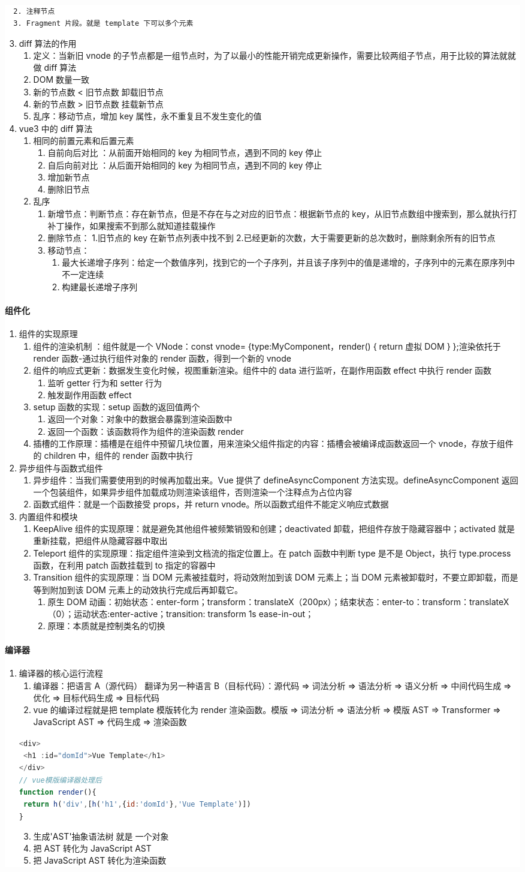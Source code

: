       2. 注释节点
      3. Fragment 片段。就是 template 下可以多个元素
3. diff 算法的作用
   1. 定义：当新旧 vnode 的子节点都是一组节点时，为了以最小的性能开销完成更新操作，需要比较两组子节点，用于比较的算法就就做 diff 算法
   2. DOM 数量一致
   3. 新的节点数 < 旧节点数 卸载旧节点
   4. 新的节点数 > 旧节点数 挂载新节点
   5. 乱序：移动节点，增加 key 属性，永不重复且不发生变化的值
4. vue3 中的 diff 算法
   1. 相同的前置元素和后置元素
      1. 自前向后对比 ：从前面开始相同的 key 为相同节点，遇到不同的 key 停止
      2. 自后向前对比 ：从后面开始相同的 key 为相同节点，遇到不同的 key 停止
      3. 增加新节点
      4. 删除旧节点
   2. 乱序
      1. 新增节点：判断节点：存在新节点，但是不存在与之对应的旧节点：根据新节点的 key，从旧节点数组中搜索到，那么就执行打补丁操作，如果搜索不到那么就知道挂载操作
      2. 删除节点： 1.旧节点的 key 在新节点列表中找不到 2.已经更新的次数，大于需要更新的总次数时，删除剩余所有的旧节点
      3. 移动节点：
         1. 最大长递增子序列：给定一个数值序列，找到它的一个子序列，并且该子序列中的值是递增的，子序列中的元素在原序列中不一定连续
         2. 构建最长递增子序列

#### 组件化

1. 组件的实现原理
   1. 组件的渲染机制 ：组件就是一个 VNode：const vnode= {type:MyComponent，render() { return 虚拟 DOM } };渲染依托于 render 函数-通过执行组件对象的 render 函数，得到一个新的 vnode
   2. 组件的响应式更新：数据发生变化时候，视图重新渲染。组件中的 data 进行监听，在副作用函数 effect 中执行 render 函数
      1. 监听 getter 行为和 setter 行为
      2. 触发副作用函数 effect
   3. setup 函数的实现：setup 函数的返回值两个
      1. 返回一个对象：对象中的数据会暴露到渲染函数中
      2. 返回一个函数：该函数将作为组件的渲染函数 render
   4. 插槽的工作原理：插槽是在组件中预留几块位置，用来渲染父组件指定的内容：插槽会被编译成函数返回一个 vnode，存放于组件的 children 中，组件的 render 函数中执行
2. 异步组件与函数式组件
   1. 异步组件：当我们需要使用到的时候再加载出来。Vue 提供了 defineAsyncComponent 方法实现。defineAsyncComponent 返回一个包装组件，如果异步组件加载成功则渲染该组件，否则渲染一个注释点为占位内容
   2. 函数式组件：就是一个函数接受 props，并 return vnode。所以函数式组件不能定义响应式数据
3. 内置组件和模块
   1. KeepAlive 组件的实现原理：就是避免其他组件被频繁销毁和创建；deactivated 卸载，把组件存放于隐藏容器中；activated 就是重新挂载，把组件从隐藏容器中取出
   2. Teleport 组件的实现原理：指定组件渲染到文档流的指定位置上。在 patch 函数中判断 type 是不是 Object，执行 type.process 函数，在利用 patch 函数挂载到 to 指定的容器中
   3. Transition 组件的实现原理：当 DOM 元素被挂载时，将动效附加到该 DOM 元素上；当 DOM 元素被卸载时，不要立即卸载，而是等到附加到该 DOM 元素上的动效执行完成后再卸载它。
      1. 原生 DOM 动画：初始状态：enter-form；transform：translateX（200px）；结束状态：enter-to：transform：translateX（0）；运动状态:enter-active；transition: transform 1s ease-in-out；
      2. 原理：本质就是控制类名的切换

#### 编译器

1. 编译器的核心运行流程
   1. 编译器：把语言 A（源代码） 翻译为另一种语言 B（目标代码）：源代码 => 词法分析 => 语法分析 => 语义分析 => 中间代码生成 => 优化 => 目标代码生成 => 目标代码
   2. vue 的编译过程就是把 template 模版转化为 render 渲染函数。模版 => 词法分析 => 语法分析 => 模版 AST => Transformer => JavaScript AST => 代码生成 => 渲染函数
   ```js
   <div>
    <h1 :id="domId">Vue Template</h1>
   </div>
   // vue模版编译器处理后
   function render(){
    return h('div',[h('h1',{id:'domId'},'Vue Template')])
   }
   ```
   3. 生成'AST'抽象语法树 就是 一个对象
   4. 把 AST 转化为 JavaScript AST
   5. 把 JavaScript AST 转化为渲染函数
